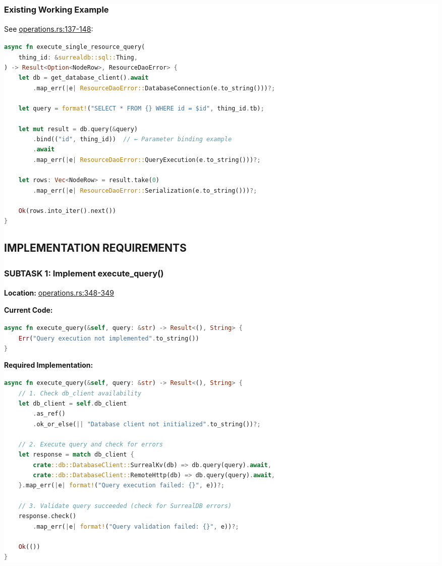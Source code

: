 ### Existing Working Example
See [operations.rs:137-148](../packages/sweetmcp/packages/axum/src/resource/cms/resource_dao/operations.rs#L137-L148):

```rust
async fn execute_single_resource_query(
    thing_id: &surrealdb::sql::Thing,
) -> Result<Option<NodeRow>, ResourceDaoError> {
    let db = get_database_client().await
        .map_err(|e| ResourceDaoError::DatabaseConnection(e.to_string()))?;

    let query = format!("SELECT * FROM {} WHERE id = $id", thing_id.tb);

    let mut result = db.query(&query)
        .bind(("id", thing_id))  // ← Parameter binding example
        .await
        .map_err(|e| ResourceDaoError::QueryExecution(e.to_string()))?;

    let rows: Vec<NodeRow> = result.take(0)
        .map_err(|e| ResourceDaoError::Serialization(e.to_string()))?;

    Ok(rows.into_iter().next())
}
```

## IMPLEMENTATION REQUIREMENTS

### SUBTASK 1: Implement execute_query()

**Location:** [operations.rs:348-349](../packages/sweetmcp/packages/axum/src/resource/cms/resource_dao/operations.rs#L348-L349)

**Current Code:**
```rust
async fn execute_query(&self, query: &str) -> Result<(), String> {
    Err("Query execution not implemented".to_string())
}
```

**Required Implementation:**
```rust
async fn execute_query(&self, query: &str) -> Result<(), String> {
    // 1. Check db_client availability
    let db_client = self.db_client
        .as_ref()
        .ok_or_else(|| "Database client not initialized".to_string())?;
    
    // 2. Execute query and check for errors
    let response = match db_client {
        crate::db::DatabaseClient::SurrealKv(db) => db.query(query).await,
        crate::db::DatabaseClient::RemoteHttp(db) => db.query(query).await,
    }.map_err(|e| format!("Query execution failed: {}", e))?;
    
    // 3. Validate query succeeded (check for SurrealDB errors)
    response.check()
        .map_err(|e| format!("Query validation failed: {}", e))?;
    
    Ok(())
}
```
